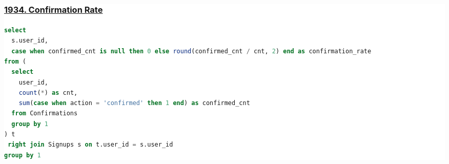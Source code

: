 ### [1934. Confirmation Rate](https://leetcode.com/problems/confirmation-rate/)  

```sql
select 
  s.user_id, 
  case when confirmed_cnt is null then 0 else round(confirmed_cnt / cnt, 2) end as confirmation_rate
from (
  select 
    user_id,
    count(*) as cnt,
    sum(case when action = 'confirmed' then 1 end) as confirmed_cnt
  from Confirmations
  group by 1
) t
 right join Signups s on t.user_id = s.user_id
group by 1
```